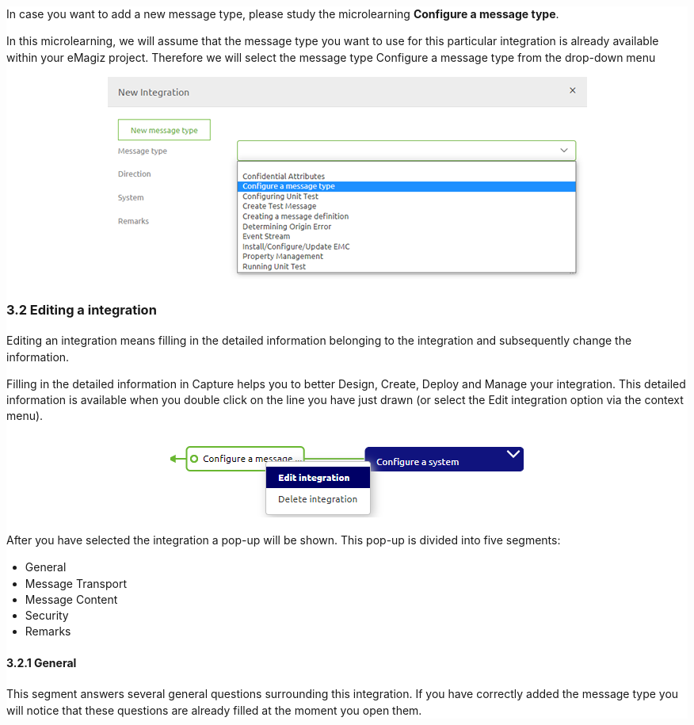 In case you want to add a new message type, please study the microlearning **Configure a message type**.

In this microlearning, we will assume that the message type you want to use for this particular integration is already available within your eMagiz project.
Therefore we will select the message type Configure a message type from the drop-down menu

<p align="center"><img src="../../img/microlearning/ml-configure-a-integration--select-message-type.png"></p>

### 3.2 Editing a integration

Editing an integration means filling in the detailed information belonging to the integration and subsequently change the information.

Filling in the detailed information in Capture helps you to better Design, Create, Deploy and Manage your integration.
This detailed information is available when you double click on the line you have just drawn (or select the Edit integration option via the context menu).

<p align="center"><img src="../../img/microlearning/ml-configure-a-integration--edit-integration-context-menu.png"></p>

After you have selected the integration a pop-up will be shown. This pop-up is divided into five segments:

- General
- Message Transport
- Message Content
- Security
- Remarks

#### 3.2.1 General
This segment answers several general questions surrounding this integration. 
If you have correctly added the message type you will notice that these questions are already filled at the moment you open them. 
